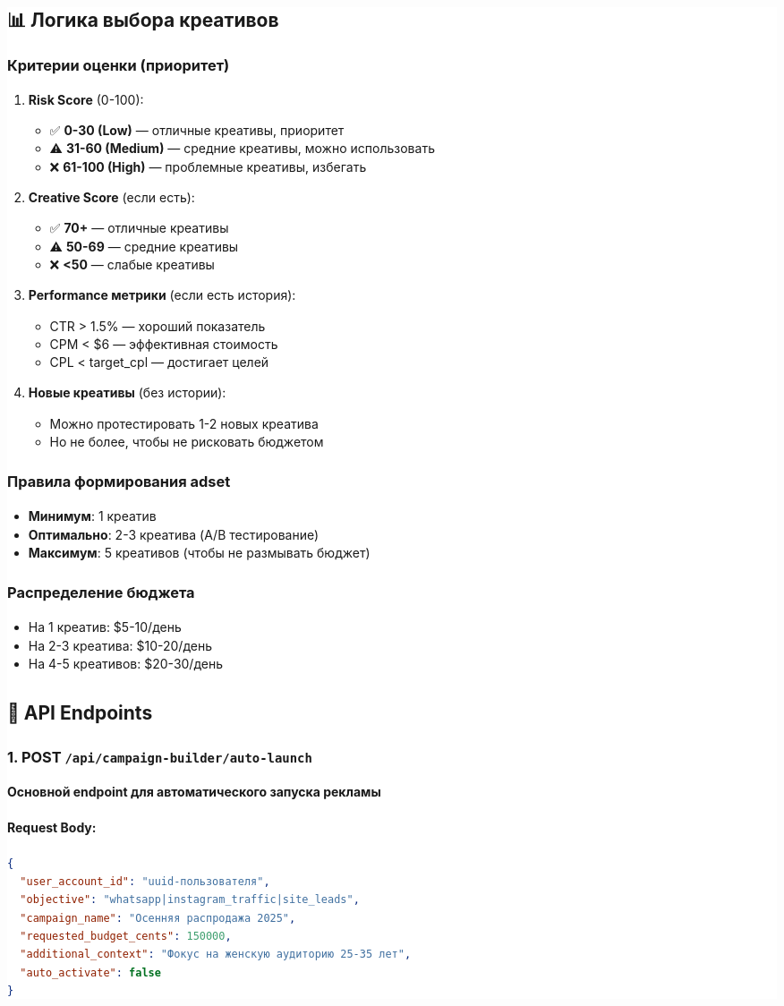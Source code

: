 ## 📊 Логика выбора креативов

### Критерии оценки (приоритет)

1. **Risk Score** (0-100):
   - ✅ **0-30 (Low)** — отличные креативы, приоритет
   - ⚠️ **31-60 (Medium)** — средние креативы, можно использовать
   - ❌ **61-100 (High)** — проблемные креативы, избегать

2. **Creative Score** (если есть):
   - ✅ **70+** — отличные креативы
   - ⚠️ **50-69** — средние креативы
   - ❌ **<50** — слабые креативы

3. **Performance метрики** (если есть история):
   - CTR > 1.5% — хороший показатель
   - CPM < $6 — эффективная стоимость
   - CPL < target_cpl — достигает целей

4. **Новые креативы** (без истории):
   - Можно протестировать 1-2 новых креатива
   - Но не более, чтобы не рисковать бюджетом

### Правила формирования adset

- **Минимум**: 1 креатив
- **Оптимально**: 2-3 креатива (A/B тестирование)
- **Максимум**: 5 креативов (чтобы не размывать бюджет)

### Распределение бюджета

- На 1 креатив: $5-10/день
- На 2-3 креатива: $10-20/день
- На 4-5 креативов: $20-30/день

## 🚀 API Endpoints

### 1. POST `/api/campaign-builder/auto-launch`

**Основной endpoint для автоматического запуска рекламы**

#### Request Body:

```json
{
  "user_account_id": "uuid-пользователя",
  "objective": "whatsapp|instagram_traffic|site_leads",
  "campaign_name": "Осенняя распродажа 2025",
  "requested_budget_cents": 150000,
  "additional_context": "Фокус на женскую аудиторию 25-35 лет",
  "auto_activate": false
}
```

